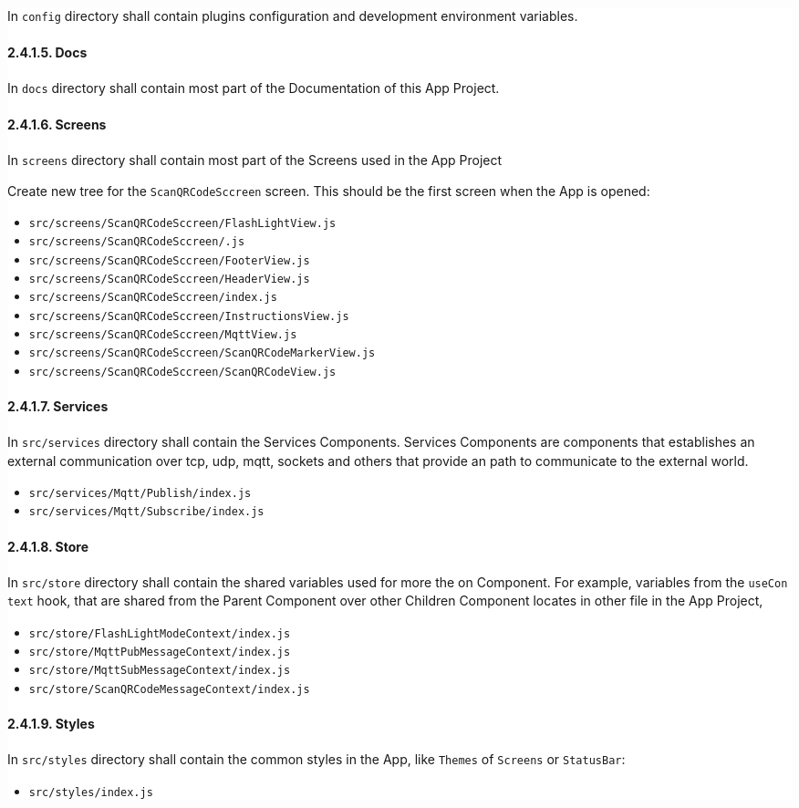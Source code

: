 In `config` directory shall contain plugins configuration and development environment variables.



#### 2.4.1.5. Docs

In `docs` directory shall contain most part of the Documentation of this App Project.



#### 2.4.1.6. Screens

In `screens` directory shall contain most part of the Screens used in the App Project

Create new tree for the `ScanQRCodeSccreen` screen. This should be the first screen when the App is opened:

- `src/screens/ScanQRCodeSccreen/FlashLightView.js`
- `src/screens/ScanQRCodeSccreen/.js`
- `src/screens/ScanQRCodeSccreen/FooterView.js`
- `src/screens/ScanQRCodeSccreen/HeaderView.js`
- `src/screens/ScanQRCodeSccreen/index.js`
- `src/screens/ScanQRCodeSccreen/InstructionsView.js`
- `src/screens/ScanQRCodeSccreen/MqttView.js`
- `src/screens/ScanQRCodeSccreen/ScanQRCodeMarkerView.js`
- `src/screens/ScanQRCodeSccreen/ScanQRCodeView.js`



#### 2.4.1.7. Services

In `src/services` directory shall contain the Services Components. Services Components are components that establishes an external communication over tcp, udp, mqtt, sockets and others that provide an path to communicate to the external world.

- `src/services/Mqtt/Publish/index.js`
- `src/services/Mqtt/Subscribe/index.js`



#### 2.4.1.8. Store

In `src/store` directory shall contain the shared variables used for more the on Component. For example, variables from the `useContext` hook, that are shared from the Parent Component over other Children Component locates in other file in the App Project,

- `src/store/FlashLightModeContext/index.js`
- `src/store/MqttPubMessageContext/index.js`
- `src/store/MqttSubMessageContext/index.js`
- `src/store/ScanQRCodeMessageContext/index.js`



#### 2.4.1.9. Styles

In `src/styles` directory shall contain the common styles in the App, like `Themes` of `Screens` or `StatusBar`:

- `src/styles/index.js`

